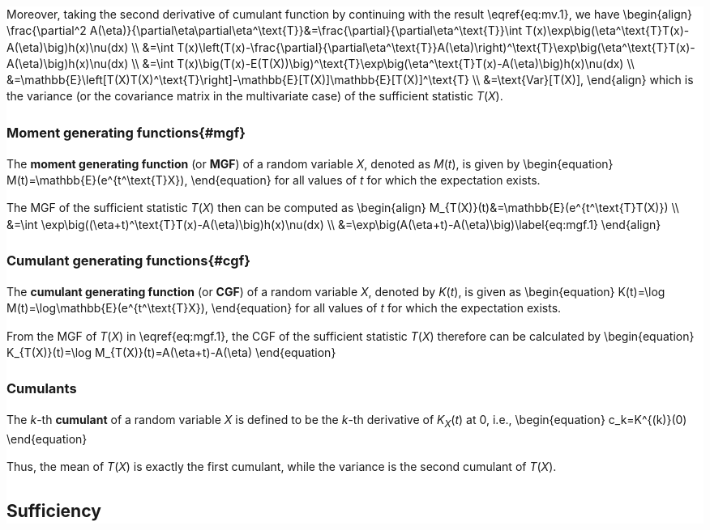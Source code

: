 Moreover, taking the second derivative of cumulant function by continuing with the result \eqref{eq:mv.1}, we have
\begin{align}
\frac{\partial^2 A(\eta)}{\partial\eta\partial\eta^\text{T}}&=\frac{\partial}{\partial\eta^\text{T}}\int T(x)\exp\big(\eta^\text{T}T(x)-A(\eta)\big)h(x)\nu(dx) \\\\ &=\int T(x)\left(T(x)-\frac{\partial}{\partial\eta^\text{T}}A(\eta)\right)^\text{T}\exp\big(\eta^\text{T}T(x)-A(\eta)\big)h(x)\nu(dx) \\\\ &=\int T(x)\big(T(x)-E(T(X))\big)^\text{T}\exp\big(\eta^\text{T}T(x)-A(\eta)\big)h(x)\nu(dx) \\\\ &=\mathbb{E}\left[T(X)T(X)^\text{T}\right]-\mathbb{E}[T(X)]\mathbb{E}[T(X)]^\text{T} \\\\ &=\text{Var}[T(X)],
\end{align}
which is the variance (or the covariance matrix in the multivariate case) of the sufficient statistic $T(X)$.

### Moment generating functions{#mgf}
The **moment generating function** (or **MGF**) of a random variable $X$, denoted as $M(t)$, is given by
\begin{equation}
M(t)=\mathbb{E}(e^{t^\text{T}X}),
\end{equation}
for all values of $t$ for which the expectation exists.

The MGF of the sufficient statistic $T(X)$ then can be computed as
\begin{align}
M_{T(X)}(t)&=\mathbb{E}(e^{t^\text{T}T(X)}) \\\\ &=\int \exp\big((\eta+t)^\text{T}T(x)-A(\eta)\big)h(x)\nu(dx) \\\\ &=\exp\big(A(\eta+t)-A(\eta)\big)\label{eq:mgf.1}
\end{align}

### Cumulant generating functions{#cgf}
The **cumulant generating function** (or **CGF**) of a random variable $X$, denoted by $K(t)$, is given as
\begin{equation}
K(t)=\log M(t)=\log\mathbb{E}(e^{t^\text{T}X}),
\end{equation}
for all values of $t$ for which the expectation exists.

From the MGF of $T(X)$ in \eqref{eq:mgf.1}, the CGF of the sufficient statistic $T(X)$ therefore can be calculated by
\begin{equation}
K_{T(X)}(t)=\log M_{T(X)}(t)=A(\eta+t)-A(\eta)
\end{equation}

### Cumulants
The $k$-th **cumulant** of a random variable $X$ is defined to be the $k$-th derivative of $K_{X}(t)$ at $0$, i.e.,
\begin{equation}
c_k=K^{(k)}(0)
\end{equation}

Thus, the mean of $T(X)$ is exactly the first cumulant, while the variance is the second cumulant of $T(X)$.

## Sufficiency


[^1]: Let $p,q>1$ such that